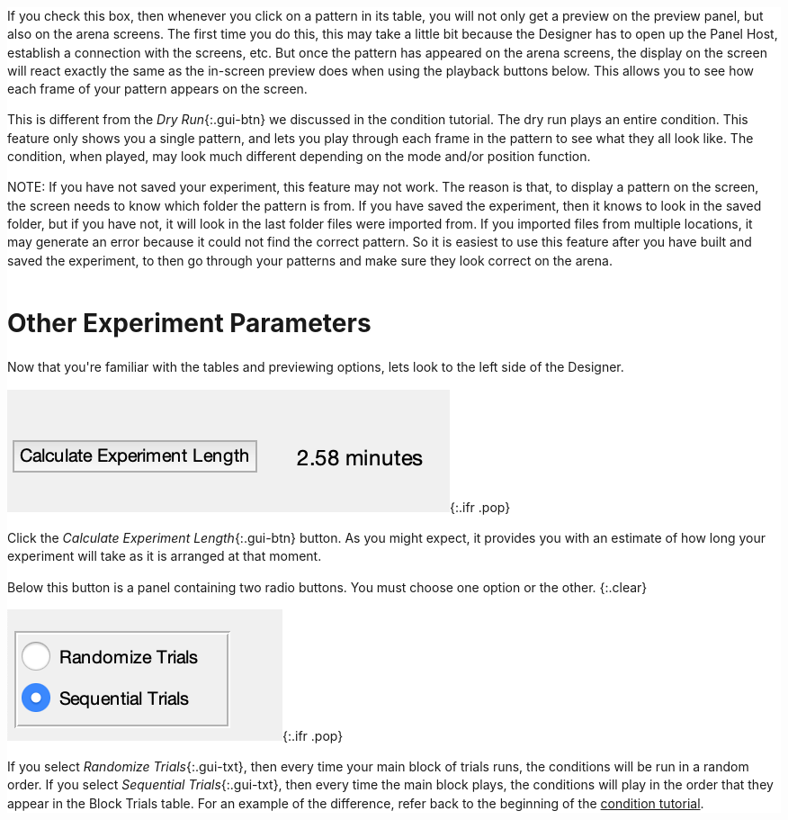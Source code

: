 If you check this box, then whenever you click on a pattern in its table, you will not only get a preview on the preview panel, but also on the arena screens. The first time you do this, this may take a little bit because the Designer has to open up the Panel Host, establish a connection with the screens, etc. But once the pattern has appeared on the arena screens, the display on the screen will react exactly the same as the in-screen preview does when using the playback buttons below. This allows you to see how each frame of your pattern appears on the screen.

This is different from the *Dry Run*{:.gui-btn} we discussed in the condition tutorial. The dry run plays an entire condition. This feature only shows you a single pattern, and lets you play through each frame in the pattern to see what they all look like. The condition, when played, may look much different depending on the mode and/or position function.

NOTE: If you have not saved your experiment, this feature may not work. The reason is that, to display a pattern on the screen, the screen needs to know which folder the pattern is from. If you have saved the experiment, then it knows to look in the saved folder, but if you have not, it will look in the last folder files were imported from. If you imported files from multiple locations, it may generate an error because it could not find the correct pattern. So it is easiest to use this feature after you have built and saved the experiment, to then go through your patterns and make sure they look correct on the arena.

# Other Experiment Parameters

Now that you're familiar with the tables and previewing options, lets look to the left side of the Designer.

![Experiment Length Button](assets/p-d_d-e_t_calculate-experiment-length.png){:.ifr .pop}

Click the *Calculate Experiment Length*{:.gui-btn} button. As you might expect, it provides you with an estimate of how long your experiment will take as it is arranged at that moment.

Below this button is a panel containing two radio buttons. You must choose one option or the other.
{:.clear}

![Random or Sequential Radio Buttons](assets/p-d_d-e_t_trial-sequence.png){:.ifr .pop}

If you select *Randomize Trials*{:.gui-txt}, then every time your main block of trials runs, the conditions will be run in a random order. If you select *Sequential Trials*{:.gui-txt}, then every time the main block plays, the conditions will play in the order that they appear in the Block Trials table. For an example of the difference, refer back to the beginning of the [condition tutorial](protocol-designer_create-condition_tutorial.md).
